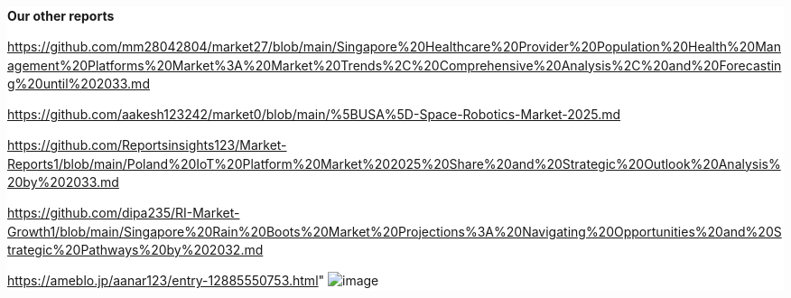 <strong>Our other reports</strong>

<a href=https://github.com/mm28042804/market27/blob/main/Singapore%20Healthcare%20Provider%20Population%20Health%20Management%20Platforms%20Market%3A%20Market%20Trends%2C%20Comprehensive%20Analysis%2C%20and%20Forecasting%20until%202033.md>https://github.com/mm28042804/market27/blob/main/Singapore%20Healthcare%20Provider%20Population%20Health%20Management%20Platforms%20Market%3A%20Market%20Trends%2C%20Comprehensive%20Analysis%2C%20and%20Forecasting%20until%202033.md</a>

<a href=https://github.com/aakesh123242/market0/blob/main/%5BUSA%5D-Space-Robotics-Market-2025.md>https://github.com/aakesh123242/market0/blob/main/%5BUSA%5D-Space-Robotics-Market-2025.md</a>

<a href=https://github.com/Reportsinsights123/Market-Reports1/blob/main/Poland%20IoT%20Platform%20Market%202025%20Share%20and%20Strategic%20Outlook%20Analysis%20by%202033.md>https://github.com/Reportsinsights123/Market-Reports1/blob/main/Poland%20IoT%20Platform%20Market%202025%20Share%20and%20Strategic%20Outlook%20Analysis%20by%202033.md</a>

<a href=https://github.com/dipa235/RI-Market-Growth1/blob/main/Singapore%20Rain%20Boots%20Market%20Projections%3A%20Navigating%20Opportunities%20and%20Strategic%20Pathways%20by%202032.md>https://github.com/dipa235/RI-Market-Growth1/blob/main/Singapore%20Rain%20Boots%20Market%20Projections%3A%20Navigating%20Opportunities%20and%20Strategic%20Pathways%20by%202032.md</a>

<a href=https://ameblo.jp/aanar123/entry-12885550753.html>https://ameblo.jp/aanar123/entry-12885550753.html</a>"
![image](https://github.com/user-attachments/assets/e5aadc09-e9e0-4b74-9928-2c0f6aa6da5f)
